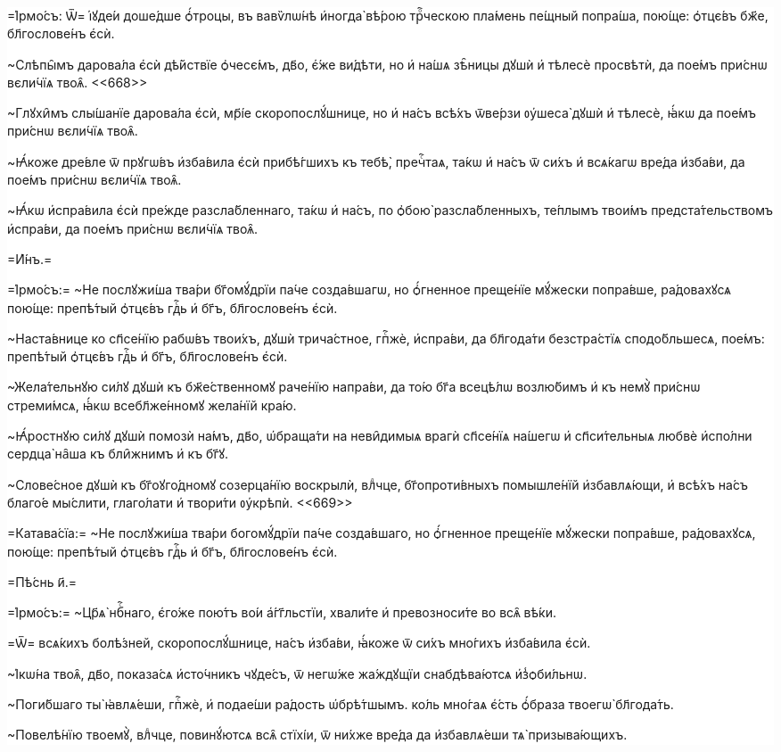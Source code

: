=І҆рмо́съ: Ѿ= і҆ꙋде́и доше́дше ѻ҆́троцы, въ вавѷлѡ́нѣ и҆ногда̀ вѣ́рою
трⷪ҇ческою пла́мень пе́щный попра́ша, пою́ще: ѻ҆тцє́въ бж҃е, бл҃гослове́нъ є҆сѝ.

~Слѣпы̑мъ дарова́ла є҆сѝ дѣ́йствїе ѻ҆чесє́мъ, дв҃о, є҆́же ви́дѣти, но и҆ на́шѧ
зѣ̑ницы дꙋшѝ и҆ тѣлесѐ просвѣтѝ, да пое́мъ при́снѡ вєли́чїѧ твоѧ̑. <<668>>

~Глꙋхи̑мъ слы́шанїе дарова́ла є҆сѝ, мр҃і́е скоропослꙋ́шнице, но и҆ на́съ всѣ́хъ
ѿве́рзи ᲂу҆шеса̀ дꙋшѝ и҆ тѣлесѐ, ꙗ҆́кѡ да пое́мъ при́снѡ вєли́чїѧ твоѧ̑.

~Ꙗ҆́коже дре́вле ѿ прꙋгѡ́въ и҆зба́вила є҆сѝ прибѣ́гшихъ къ тебѣ̀, пречⷭ҇таѧ,
та́кѡ и҆ на́съ ѿ си́хъ и҆ всѧ́кагѡ вре́да и҆зба́ви, да пое́мъ при́снѡ вєли́чїѧ
твоѧ̑.

~Ꙗ҆́кѡ и҆спра́вила є҆сѝ пре́жде разсла́бленнаго, та́кѡ и҆ на́съ, по ѻ҆бою̀
разсла́бленныхъ, те́плымъ твои́мъ предста́тельствомъ и҆спра́ви, да пое́мъ
при́снѡ вєли́чїѧ твоѧ̑.

=И҆́нъ.=

=І҆рмо́съ:= ~Не послꙋжи́ша тва́ри бг҃омꙋ́дрїи па́че созда́вшагѡ, но ѻ҆́гненное
преще́нїе мꙋ́жески попра́вше, ра́довахꙋсѧ пою́ще: препѣ́тый ѻ҆тцє́въ гдⷭ҇ь и҆
бг҃ъ, бл҃гослове́нъ є҆сѝ.

~Наста́внице ко сп҃се́нїю рабѡ́въ твои́хъ, дꙋшѝ трича́стное, гпⷭ҇жѐ, и҆спра́ви,
да бл҃года́ти безстра́стїѧ сподо́бльшесѧ, пое́мъ: препѣ́тый ѻ҆тцє́въ гдⷭ҇ь и҆
бг҃ъ, бл҃гослове́нъ є҆сѝ.

~Жела́тельнꙋю си́лꙋ дꙋшѝ къ бж҃е́ственномꙋ раче́нїю напра́ви, да то́ю бг҃а
всецѣ́лѡ возлю́бимъ и҆ къ немꙋ̀ при́снѡ стреми́мсѧ, ꙗ҆́кѡ всебл҃же́нномꙋ
жела́нїй кра́ю.

~Ꙗ҆́ростнꙋю си́лꙋ дꙋшѝ помозѝ на́мъ, дв҃о, ѡ҆браща́ти на неви̑димыѧ врагѝ
сп҃се́нїѧ на́шегѡ и҆ сп҃си́тельныѧ любвѐ и҆спо́лни сердца̀ на̑ша къ бли̑жнимъ и҆
къ бг҃ꙋ.

~Слове́сное дꙋшѝ къ бг҃оꙋго́дномꙋ созерца́нїю воскрылѝ, влⷣчце, бг҃опроти́вныхъ
помышле́нїй и҆збавлѧ́ющи, и҆ всѣ́хъ на́съ благо́е мы́слити, глаго́лати и҆
твори́ти ᲂу҆крѣпѝ. <<669>>

=Катава́сїа:= ~Не послꙋжи́ша тва́ри богомꙋ́дрїи па́че созда́вшаго, но
ѻ҆́гненное преще́нїе мꙋ́жески попра́вше, ра́довахꙋсѧ, пою́ще: препѣ́тый ѻ҆тцє́въ
гдⷭ҇ь и҆ бг҃ъ, бл҃гослове́нъ є҆сѝ.

=Пѣ́снь и҃.=

=І҆рмо́съ:= ~Цр҃ѧ̀ нбⷭ҇наго, є҆го́же пою́тъ во́и а҆́гг҃льстїи, хвали́те и҆
превозноси́те во всѧ̑ вѣ́ки.

=Ѿ= всѧ́кихъ болѣ́зней, скоропослꙋ́шнице, на́съ и҆зба́ви, ꙗ҆́коже ѿ си́хъ
мно́гихъ и҆зба́вила є҆сѝ.

~І҆кѡ́на твоѧ̑, дв҃о, показа́сѧ и҆сто́чникъ чꙋде́съ, ѿ негѡ́же жа́ждꙋщїи
снабдѣва́ютсѧ и҆з̾ѻби́льнѡ.

~Поги́бшаго ты̀ ꙗ҆влѧ́еши, гпⷭ҇жѐ, и҆ подае́ши ра́дость ѡ҆брѣ́тшымъ. ко́ль
мно́гаѧ є҆́сть ѻ҆́браза твоегѡ̀ бл҃года́ть.

~Повелѣ́нїю твоемꙋ̀, влⷣчце, повинꙋ́ютсѧ всѧ̑ стїхі́и, ѿ ни́хже вре́да да
и҆збавлѧ́еши тѧ̀ призыва́ющихъ.
